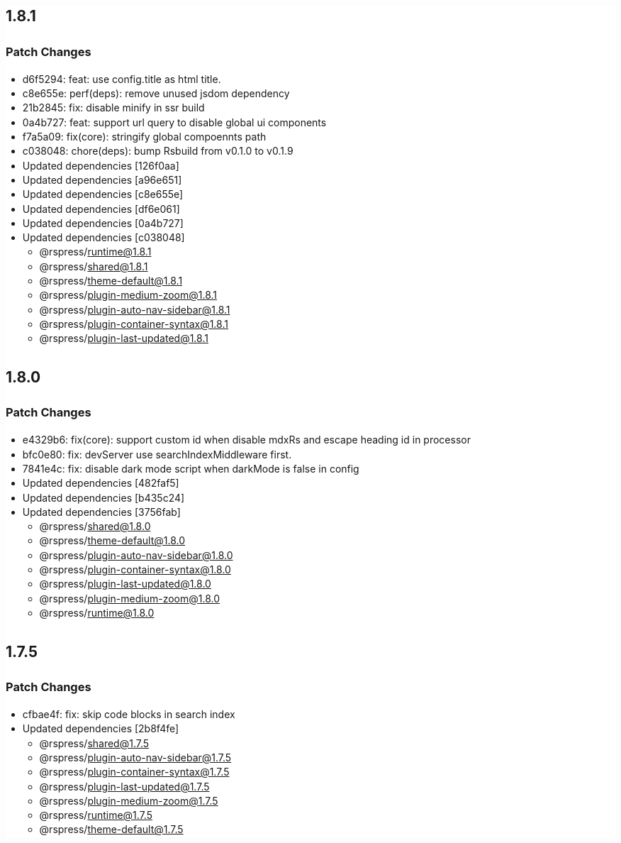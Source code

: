 ## 1.8.1

### Patch Changes

- d6f5294: feat: use config.title as html title.
- c8e655e: perf(deps): remove unused jsdom dependency
- 21b2845: fix: disable minify in ssr build
- 0a4b727: feat: support url query to disable global ui components
- f7a5a09: fix(core): stringify global compoennts path
- c038048: chore(deps): bump Rsbuild from v0.1.0 to v0.1.9
- Updated dependencies [126f0aa]
- Updated dependencies [a96e651]
- Updated dependencies [c8e655e]
- Updated dependencies [df6e061]
- Updated dependencies [0a4b727]
- Updated dependencies [c038048]
  - @rspress/runtime@1.8.1
  - @rspress/shared@1.8.1
  - @rspress/theme-default@1.8.1
  - @rspress/plugin-medium-zoom@1.8.1
  - @rspress/plugin-auto-nav-sidebar@1.8.1
  - @rspress/plugin-container-syntax@1.8.1
  - @rspress/plugin-last-updated@1.8.1

## 1.8.0

### Patch Changes

- e4329b6: fix(core): support custom id when disable mdxRs and escape heading id in processor
- bfc0e80: fix: devServer use searchIndexMiddleware first.
- 7841e4c: fix: disable dark mode script when darkMode is false in config
- Updated dependencies [482faf5]
- Updated dependencies [b435c24]
- Updated dependencies [3756fab]
  - @rspress/shared@1.8.0
  - @rspress/theme-default@1.8.0
  - @rspress/plugin-auto-nav-sidebar@1.8.0
  - @rspress/plugin-container-syntax@1.8.0
  - @rspress/plugin-last-updated@1.8.0
  - @rspress/plugin-medium-zoom@1.8.0
  - @rspress/runtime@1.8.0

## 1.7.5

### Patch Changes

- cfbae4f: fix: skip code blocks in search index
- Updated dependencies [2b8f4fe]
  - @rspress/shared@1.7.5
  - @rspress/plugin-auto-nav-sidebar@1.7.5
  - @rspress/plugin-container-syntax@1.7.5
  - @rspress/plugin-last-updated@1.7.5
  - @rspress/plugin-medium-zoom@1.7.5
  - @rspress/runtime@1.7.5
  - @rspress/theme-default@1.7.5
